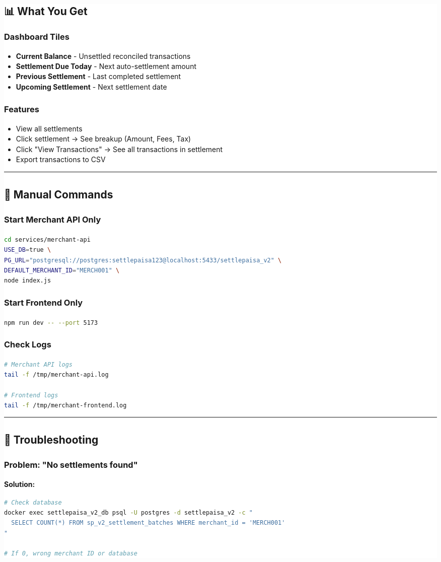 
## 📊 What You Get

### Dashboard Tiles
- **Current Balance** - Unsettled reconciled transactions
- **Settlement Due Today** - Next auto-settlement amount
- **Previous Settlement** - Last completed settlement
- **Upcoming Settlement** - Next settlement date

### Features
- View all settlements
- Click settlement → See breakup (Amount, Fees, Tax)
- Click "View Transactions" → See all transactions in settlement
- Export transactions to CSV

---

## 🔧 Manual Commands

### Start Merchant API Only
```bash
cd services/merchant-api
USE_DB=true \
PG_URL="postgresql://postgres:settlepaisa123@localhost:5433/settlepaisa_v2" \
DEFAULT_MERCHANT_ID="MERCH001" \
node index.js
```

### Start Frontend Only
```bash
npm run dev -- --port 5173
```

### Check Logs
```bash
# Merchant API logs
tail -f /tmp/merchant-api.log

# Frontend logs
tail -f /tmp/merchant-frontend.log
```

---

## 🐛 Troubleshooting

### Problem: "No settlements found"

**Solution:**
```bash
# Check database
docker exec settlepaisa_v2_db psql -U postgres -d settlepaisa_v2 -c "
  SELECT COUNT(*) FROM sp_v2_settlement_batches WHERE merchant_id = 'MERCH001'
"

# If 0, wrong merchant ID or database
```
